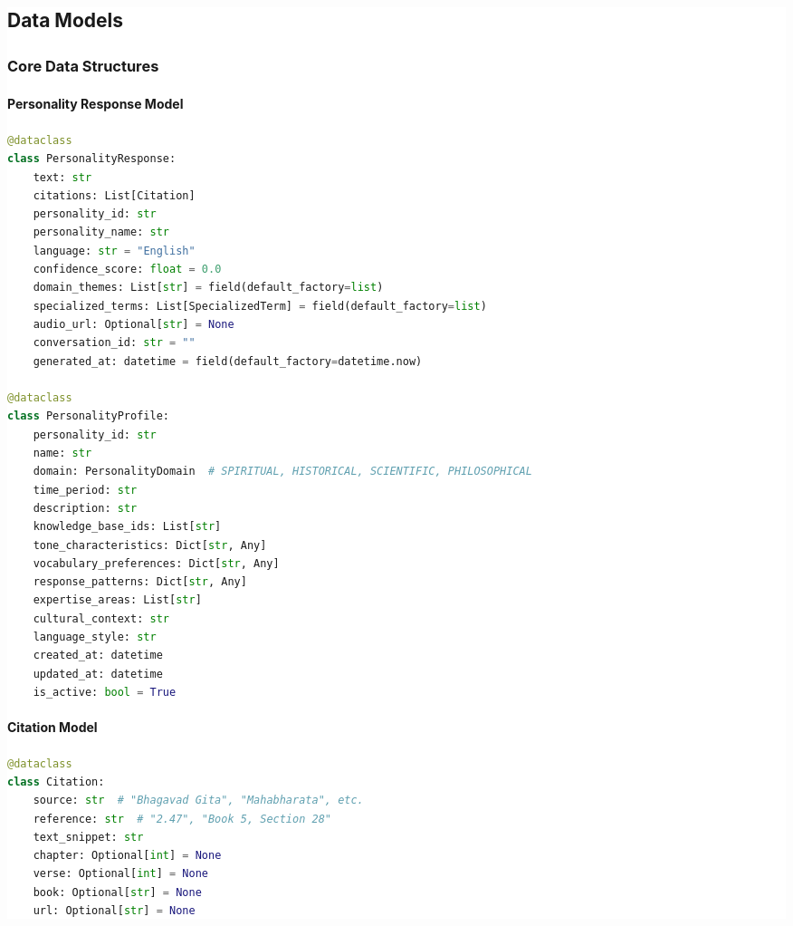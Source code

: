 ## Data Models

### Core Data Structures

#### Personality Response Model
```python
@dataclass
class PersonalityResponse:
    text: str
    citations: List[Citation]
    personality_id: str
    personality_name: str
    language: str = "English"
    confidence_score: float = 0.0
    domain_themes: List[str] = field(default_factory=list)
    specialized_terms: List[SpecializedTerm] = field(default_factory=list)
    audio_url: Optional[str] = None
    conversation_id: str = ""
    generated_at: datetime = field(default_factory=datetime.now)

@dataclass
class PersonalityProfile:
    personality_id: str
    name: str
    domain: PersonalityDomain  # SPIRITUAL, HISTORICAL, SCIENTIFIC, PHILOSOPHICAL
    time_period: str
    description: str
    knowledge_base_ids: List[str]
    tone_characteristics: Dict[str, Any]
    vocabulary_preferences: Dict[str, Any]
    response_patterns: Dict[str, Any]
    expertise_areas: List[str]
    cultural_context: str
    language_style: str
    created_at: datetime
    updated_at: datetime
    is_active: bool = True
```

#### Citation Model
```python
@dataclass
class Citation:
    source: str  # "Bhagavad Gita", "Mahabharata", etc.
    reference: str  # "2.47", "Book 5, Section 28"
    text_snippet: str
    chapter: Optional[int] = None
    verse: Optional[int] = None
    book: Optional[str] = None
    url: Optional[str] = None
```
